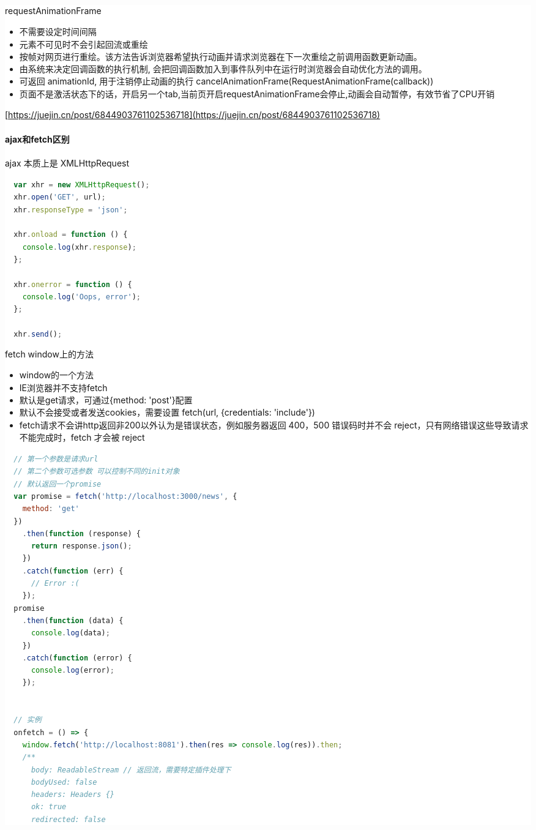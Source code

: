requestAnimationFrame 
- 不需要设定时间间隔
- 元素不可见时不会引起回流或重绘
- 按帧对网页进行重绘。该方法告诉浏览器希望执行动画并请求浏览器在下一次重绘之前调用函数更新动画。
- 由系统来决定回调函数的执行机制, 会把回调函数加入到事件队列中在运行时浏览器会自动优化方法的调用。
- 可返回 animationId, 用于注销停止动画的执行  cancelAnimationFrame(RequestAnimationFrame(callback))
- 页面不是激活状态下的话，开启另一个tab,当前页开启requestAnimationFrame会停止,动画会自动暂停，有效节省了CPU开销

[https://juejin.cn/post/6844903761102536718](https://juejin.cn/post/6844903761102536718)

#### ajax和fetch区别
ajax 本质上是 XMLHttpRequest
```javascript
  var xhr = new XMLHttpRequest();
  xhr.open('GET', url);
  xhr.responseType = 'json';

  xhr.onload = function () {
    console.log(xhr.response);
  };

  xhr.onerror = function () {
    console.log('Oops, error');
  };

  xhr.send();
```

fetch window上的方法
- window的一个方法
- IE浏览器并不支持fetch
- 默认是get请求，可通过{method: 'post'}配置
- 默认不会接受或者发送cookies，需要设置 fetch(url, {credentials: 'include'})
- fetch请求不会讲http返回非200以外认为是错误状态，例如服务器返回 400，500 错误码时并不会 reject，只有网络错误这些导致请求不能完成时，fetch 才会被 reject

```javascript
  // 第一个参数是请求url
  // 第二个参数可选参数 可以控制不同的init对象
  // 默认返回一个promise
  var promise = fetch('http://localhost:3000/news', {
    method: 'get'
  })
    .then(function (response) {
      return response.json();
    })
    .catch(function (err) {
      // Error :(
    });
  promise
    .then(function (data) {
      console.log(data);
    })
    .catch(function (error) {
      console.log(error);
    });


  // 实例
  onfetch = () => {
    window.fetch('http://localhost:8081').then(res => console.log(res)).then;
    /**
      body: ReadableStream // 返回流，需要特定插件处理下
      bodyUsed: false
      headers: Headers {}
      ok: true
      redirected: false
```